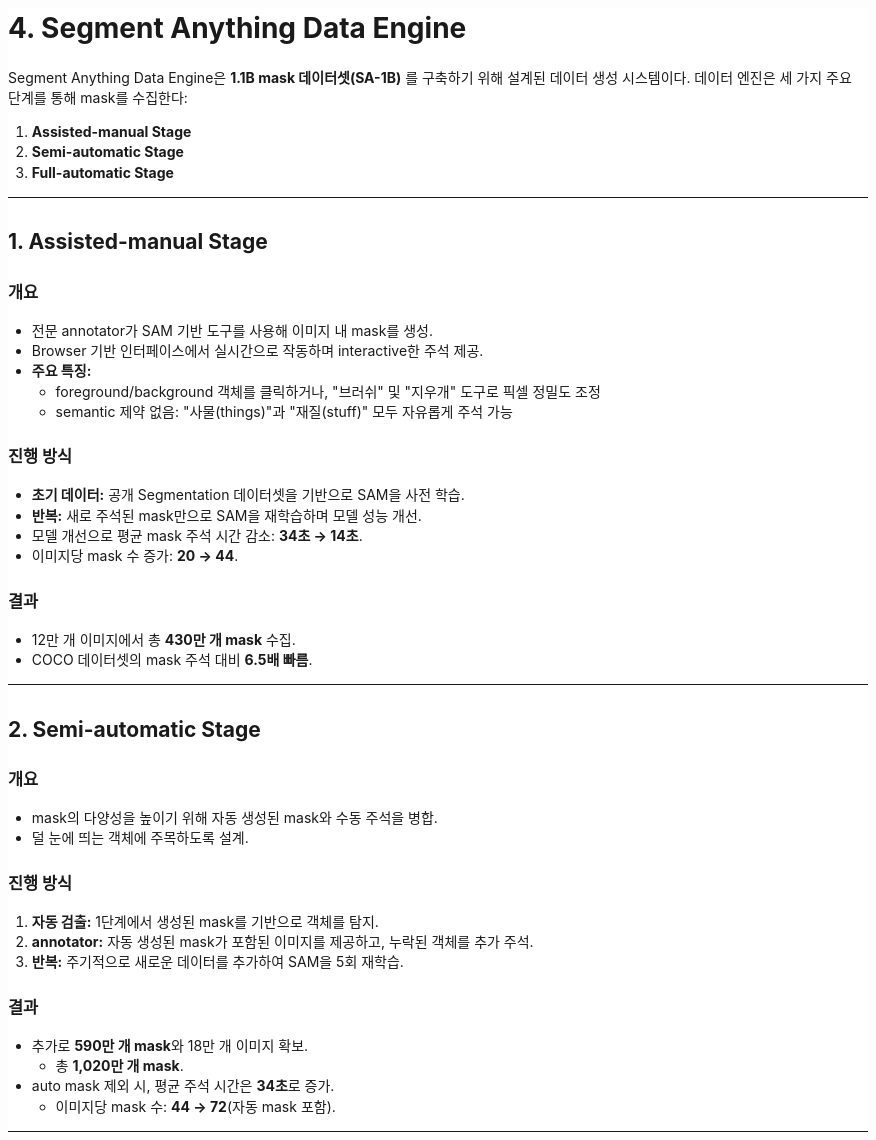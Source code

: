 
# **4. Segment Anything Data Engine**

Segment Anything Data Engine은 **1.1B mask 데이터셋(SA-1B)** 를 구축하기 위해 설계된 데이터 생성 시스템이다. 데이터 엔진은 세 가지 주요 단계를 통해 mask를 수집한다:
1. **Assisted-manual Stage**
2. **Semi-automatic Stage**
3. **Full-automatic Stage**

---

## **1. Assisted-manual Stage**

### **개요**
- 전문 annotator가 SAM 기반 도구를 사용해 이미지 내 mask를 생성.
- Browser 기반 인터페이스에서 실시간으로 작동하며 interactive한 주석 제공.
- **주요 특징:**
  - foreground/background 객체를 클릭하거나, "브러쉬" 및 "지우개" 도구로 픽셀 정밀도 조정
  - semantic 제약 없음: "사물(things)"과 "재질(stuff)" 모두 자유롭게 주석 가능

### **진행 방식**
- **초기 데이터:** 공개 Segmentation 데이터셋을 기반으로 SAM을 사전 학습.  
- **반복:** 새로 주석된 mask만으로 SAM을 재학습하며 모델 성능 개선.  
- 모델 개선으로 평균 mask 주석 시간 감소: **34초 → 14초**.  
- 이미지당 mask 수 증가: **20 → 44**.  

### **결과**
- 12만 개 이미지에서 총 **430만 개 mask** 수집.  
- COCO 데이터셋의 mask 주석 대비 **6.5배 빠름**.

---

## **2. Semi-automatic Stage**

### **개요**
- mask의 다양성을 높이기 위해 자동 생성된 mask와 수동 주석을 병합.
- 덜 눈에 띄는 객체에 주목하도록 설계.

### **진행 방식**
1. **자동 검출:** 1단계에서 생성된 mask를 기반으로 객체를 탐지.       
2. **annotator:** 자동 생성된 mask가 포함된 이미지를 제공하고, 누락된 객체를 추가 주석.  
3. **반복:** 주기적으로 새로운 데이터를 추가하여 SAM을 5회 재학습.

### **결과**
- 추가로 **590만 개 mask**와 18만 개 이미지 확보.  
  - 총 **1,020만 개 mask**.
- auto mask 제외 시, 평균 주석 시간은 **34초**로 증가.  
  - 이미지당 mask 수: **44 → 72**(자동 mask 포함).

---